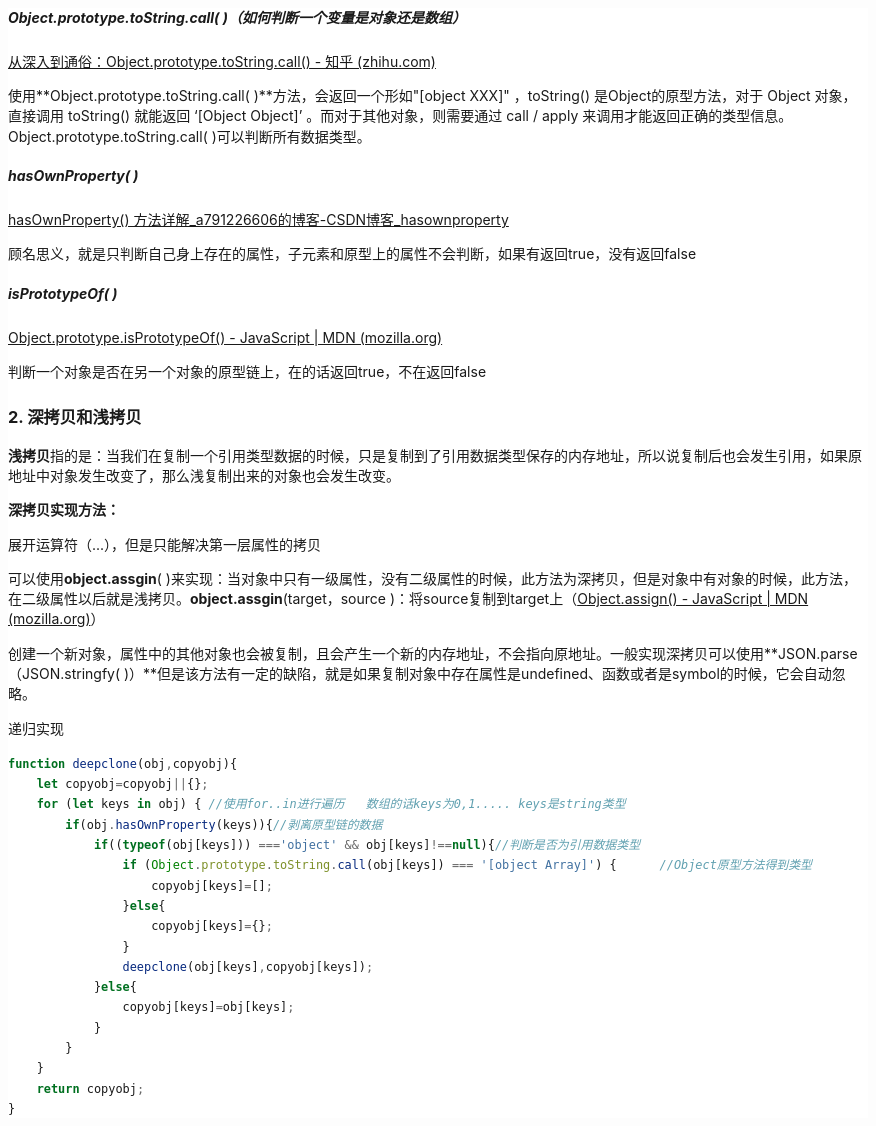 ##### Object.prototype.toString.call( )（如何判断一个变量是对象还是数组）

[从深入到通俗：Object.prototype.toString.call() - 知乎 (zhihu.com)](https://zhuanlan.zhihu.com/p/118793721)

使用**Object.prototype.toString.call( )**方法，会返回一个形如"[object XXX]" ，toString() 是Object的原型方法，对于 Object 对象，直接调用 toString() 就能返回 ‘[Object Object]’ 。而对于其他对象，则需要通过 call / apply 来调用才能返回正确的类型信息。Object.prototype.toString.call( )可以判断所有数据类型。

##### **hasOwnProperty**( )

[hasOwnProperty() 方法详解_a791226606的博客-CSDN博客_hasownproperty](https://blog.csdn.net/a791226606/article/details/110679991)

顾名思义，就是只判断自己身上存在的属性，子元素和原型上的属性不会判断，如果有返回true，没有返回false

##### isPrototypeOf( )

[Object.prototype.isPrototypeOf() - JavaScript | MDN (mozilla.org)](https://developer.mozilla.org/zh-CN/docs/Web/JavaScript/Reference/Global_Objects/Object/isPrototypeOf)

判断一个对象是否在另一个对象的原型链上，在的话返回true，不在返回false



### 2. 深拷贝和浅拷贝

**浅拷贝**指的是：当我们在复制一个引用类型数据的时候，只是复制到了引用数据类型保存的内存地址，所以说复制后也会发生引用，如果原地址中对象发生改变了，那么浅复制出来的对象也会发生改变。

**深拷贝实现方法：**

展开运算符（...），但是只能解决第一层属性的拷贝

可以使用**object.assgin**( )来实现：当对象中只有一级属性，没有二级属性的时候，此方法为深拷贝，但是对象中有对象的时候，此方法，在二级属性以后就是浅拷贝。**object.assgin**(target，source )：将source复制到target上（[Object.assign() - JavaScript | MDN (mozilla.org)](https://developer.mozilla.org/zh-CN/docs/Web/JavaScript/Reference/Global_Objects/Object/assign)）

创建一个新对象，属性中的其他对象也会被复制，且会产生一个新的内存地址，不会指向原地址。一般实现深拷贝可以使用**JSON.parse（JSON.stringfy( )）**但是该方法有一定的缺陷，就是如果复制对象中存在属性是undefined、函数或者是symbol的时候，它会自动忽略。

递归实现

```javascript
function deepclone(obj,copyobj){
    let copyobj=copyobj||{};
    for (let keys in obj) { //使用for..in进行遍历   数组的话keys为0,1..... keys是string类型
        if(obj.hasOwnProperty(keys)){//剥离原型链的数据
            if((typeof(obj[keys])) ==='object' && obj[keys]!==null){//判断是否为引用数据类型
                if (Object.prototype.toString.call(obj[keys]) === '[object Array]') {      //Object原型方法得到类型
                    copyobj[keys]=[];
                }else{
                    copyobj[keys]={};
                }
                deepclone(obj[keys],copyobj[keys]);
            }else{
                copyobj[keys]=obj[keys];
            }
        }
    }
    return copyobj;
}
```


[链接]: https://segmentfault.com/a/1190000016708006